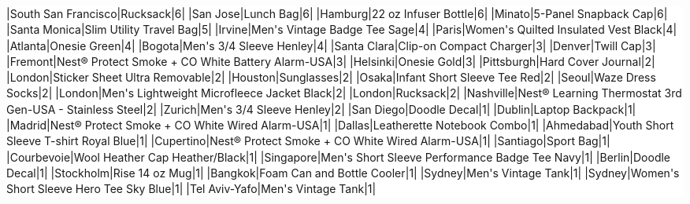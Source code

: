 |South San Francisco|Rucksack|6|
|San Jose|Lunch Bag|6|
|Hamburg|22 oz Infuser Bottle|6|
|Minato|5-Panel Snapback Cap|6|
|Santa Monica|Slim Utility Travel Bag|5|
|Irvine|Men's Vintage Badge Tee Sage|4|
|Paris|Women's Quilted Insulated Vest Black|4|
|Atlanta|Onesie Green|4|
|Bogota|Men's 3/4 Sleeve Henley|4|
|Santa Clara|Clip-on Compact Charger|3|
|Denver|Twill Cap|3|
|Fremont|Nest® Protect Smoke + CO White Battery Alarm-USA|3|
|Helsinki|Onesie Gold|3|
|Pittsburgh|Hard Cover Journal|2|
|London|Sticker Sheet Ultra Removable|2|
|Houston|Sunglasses|2|
|Osaka|Infant Short Sleeve Tee Red|2|
|Seoul|Waze Dress Socks|2|
|London|Men's Lightweight Microfleece Jacket Black|2|
|London|Rucksack|2|
|Nashville|Nest® Learning Thermostat 3rd Gen-USA - Stainless Steel|2|
|Zurich|Men's 3/4 Sleeve Henley|2|
|San Diego|Doodle Decal|1|
|Dublin|Laptop Backpack|1|
|Madrid|Nest® Protect Smoke + CO White Wired Alarm-USA|1|
|Dallas|Leatherette Notebook Combo|1|
|Ahmedabad|Youth Short Sleeve T-shirt Royal Blue|1|
|Cupertino|Nest® Protect Smoke + CO White Wired Alarm-USA|1|
|Santiago|Sport Bag|1|
|Courbevoie|Wool Heather Cap Heather/Black|1|
|Singapore|Men's Short Sleeve Performance Badge Tee Navy|1|
|Berlin|Doodle Decal|1|
|Stockholm|Rise 14 oz Mug|1|
|Bangkok|Foam Can and Bottle Cooler|1|
|Sydney|Men's Vintage Tank|1|
|Sydney|Women's Short Sleeve Hero Tee Sky Blue|1|
|Tel Aviv-Yafo|Men's Vintage Tank|1|